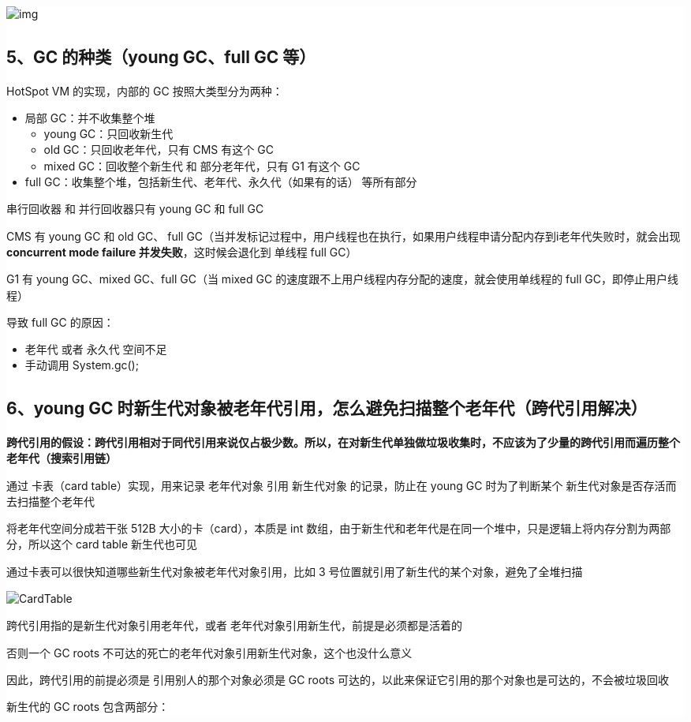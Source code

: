![img](https://user-gold-cdn.xitu.io/2020/2/23/170726d12a19361a?imageslim)









## 5、GC 的种类（young GC、full GC 等）

HotSpot VM 的实现，内部的 GC 按照大类型分为两种：

- 局部 GC：并不收集整个堆
  - young GC：只回收新生代
  - old GC：只回收老年代，只有 CMS 有这个 GC
  - mixed GC：回收整个新生代 和 部分老年代，只有 G1 有这个 GC
- full GC：收集整个堆，包括新生代、老年代、永久代（如果有的话） 等所有部分



串行回收器 和 并行回收器只有 young GC 和 full GC

CMS 有 young GC 和 old GC、 full GC（当并发标记过程中，用户线程也在执行，如果用户线程申请分配内存到i老年代失败时，就会出现 **concurrent mode failure 并发失败**，这时候会退化到 单线程 full GC）

G1 有 young GC、mixed GC、full GC（当 mixed GC 的速度跟不上用户线程内存分配的速度，就会使用单线程的 full GC，即停止用户线程）



导致 full GC 的原因：

- 老年代 或者 永久代 空间不足
- 手动调用 System.gc();





## 6、young GC 时新生代对象被老年代引用，怎么避免扫描整个老年代（跨代引用解决）



**跨代引用的假设：跨代引用相对于同代引用来说仅占极少数。所以，在对新生代单独做垃圾收集时，不应该为了少量的跨代引用而遍历整个老年代（搜索引用链）**



通过 卡表（card table）实现，用来记录 老年代对象 引用 新生代对象 的记录，防止在 young GC 时为了判断某个 新生代对象是否存活而去扫描整个老年代

将老年代空间分成若干张 512B 大小的卡（card），本质是 int 数组，由于新生代和老年代是在同一个堆中，只是逻辑上将内存分割为两部分，所以这个 card table 新生代也可见

通过卡表可以很快知道哪些新生代对象被老年代对象引用，比如 3 号位置就引用了新生代的某个对象，避免了全堆扫描

![CardTable](https://user-gold-cdn.xitu.io/2020/7/3/1731052eb999f1a7?imageView2/0/w/1280/h/960/format/webp/ignore-error/1)

跨代引用指的是新生代对象引用老年代，或者 老年代对象引用新生代，前提是必须都是活着的

否则一个 GC roots 不可达的死亡的老年代对象引用新生代对象，这个也没什么意义

因此，跨代引用的前提必须是 引用别人的那个对象必须是 GC roots 可达的，以此来保证它引用的那个对象也是可达的，不会被垃圾回收



新生代的 GC roots 包含两部分：
